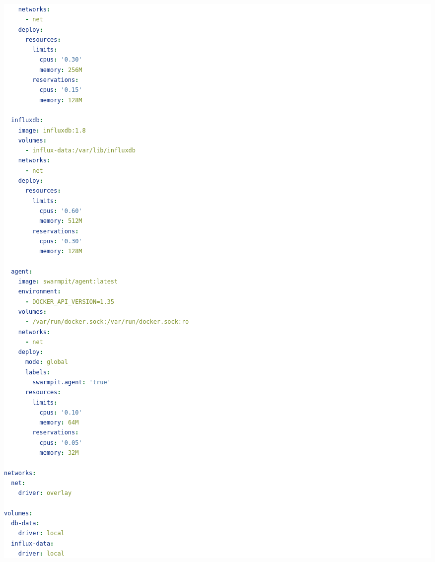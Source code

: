 ```yaml
    networks:
      - net
    deploy:
      resources:
        limits:
          cpus: '0.30'
          memory: 256M
        reservations:
          cpus: '0.15'
          memory: 128M

  influxdb:
    image: influxdb:1.8
    volumes:
      - influx-data:/var/lib/influxdb
    networks:
      - net
    deploy:
      resources:
        limits:
          cpus: '0.60'
          memory: 512M
        reservations:
          cpus: '0.30'
          memory: 128M

  agent:
    image: swarmpit/agent:latest
    environment:
      - DOCKER_API_VERSION=1.35
    volumes:
      - /var/run/docker.sock:/var/run/docker.sock:ro
    networks:
      - net
    deploy:
      mode: global
      labels:
        swarmpit.agent: 'true'
      resources:
        limits:
          cpus: '0.10'
          memory: 64M
        reservations:
          cpus: '0.05'
          memory: 32M

networks:
  net:
    driver: overlay

volumes:
  db-data:
    driver: local
  influx-data:
    driver: local
```
